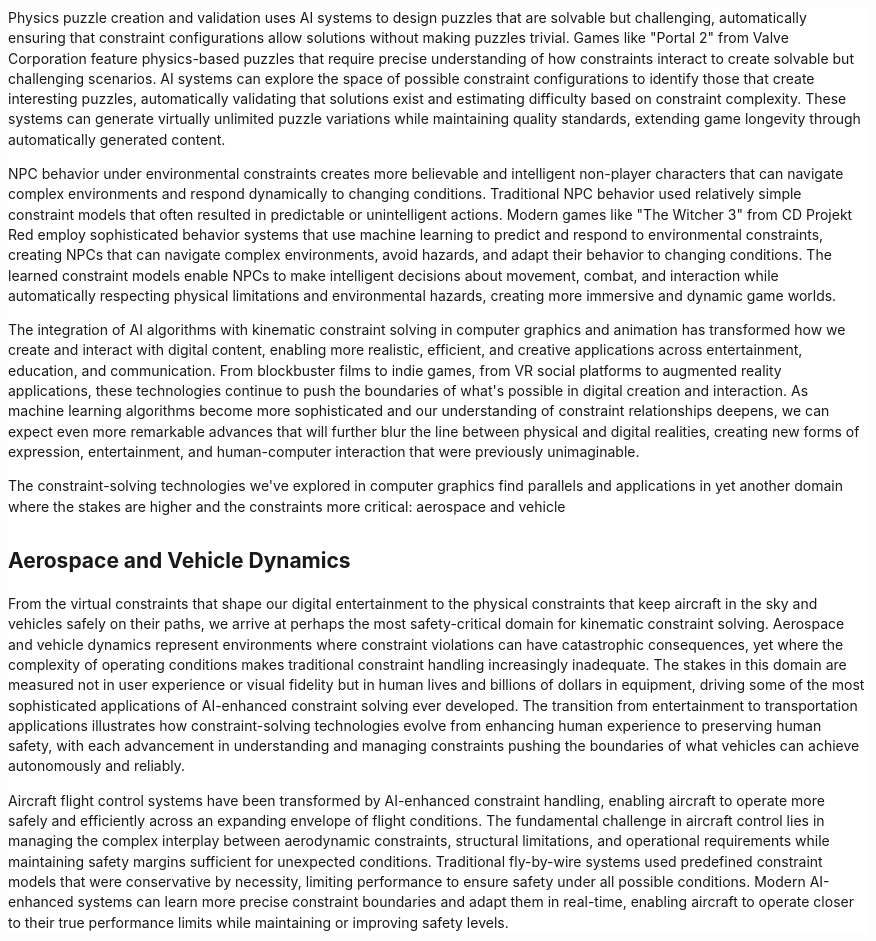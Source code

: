 Physics puzzle creation and validation uses AI systems to design puzzles that are solvable but challenging, automatically ensuring that constraint configurations allow solutions without making puzzles trivial. Games like "Portal 2" from Valve Corporation feature physics-based puzzles that require precise understanding of how constraints interact to create solvable but challenging scenarios. AI systems can explore the space of possible constraint configurations to identify those that create interesting puzzles, automatically validating that solutions exist and estimating difficulty based on constraint complexity. These systems can generate virtually unlimited puzzle variations while maintaining quality standards, extending game longevity through automatically generated content.

NPC behavior under environmental constraints creates more believable and intelligent non-player characters that can navigate complex environments and respond dynamically to changing conditions. Traditional NPC behavior used relatively simple constraint models that often resulted in predictable or unintelligent actions. Modern games like "The Witcher 3" from CD Projekt Red employ sophisticated behavior systems that use machine learning to predict and respond to environmental constraints, creating NPCs that can navigate complex environments, avoid hazards, and adapt their behavior to changing conditions. The learned constraint models enable NPCs to make intelligent decisions about movement, combat, and interaction while automatically respecting physical limitations and environmental hazards, creating more immersive and dynamic game worlds.

The integration of AI algorithms with kinematic constraint solving in computer graphics and animation has transformed how we create and interact with digital content, enabling more realistic, efficient, and creative applications across entertainment, education, and communication. From blockbuster films to indie games, from VR social platforms to augmented reality applications, these technologies continue to push the boundaries of what's possible in digital creation and interaction. As machine learning algorithms become more sophisticated and our understanding of constraint relationships deepens, we can expect even more remarkable advances that will further blur the line between physical and digital realities, creating new forms of expression, entertainment, and human-computer interaction that were previously unimaginable.

The constraint-solving technologies we've explored in computer graphics find parallels and applications in yet another domain where the stakes are higher and the constraints more critical: aerospace and vehicle

## Aerospace and Vehicle Dynamics

From the virtual constraints that shape our digital entertainment to the physical constraints that keep aircraft in the sky and vehicles safely on their paths, we arrive at perhaps the most safety-critical domain for kinematic constraint solving. Aerospace and vehicle dynamics represent environments where constraint violations can have catastrophic consequences, yet where the complexity of operating conditions makes traditional constraint handling increasingly inadequate. The stakes in this domain are measured not in user experience or visual fidelity but in human lives and billions of dollars in equipment, driving some of the most sophisticated applications of AI-enhanced constraint solving ever developed. The transition from entertainment to transportation applications illustrates how constraint-solving technologies evolve from enhancing human experience to preserving human safety, with each advancement in understanding and managing constraints pushing the boundaries of what vehicles can achieve autonomously and reliably.

Aircraft flight control systems have been transformed by AI-enhanced constraint handling, enabling aircraft to operate more safely and efficiently across an expanding envelope of flight conditions. The fundamental challenge in aircraft control lies in managing the complex interplay between aerodynamic constraints, structural limitations, and operational requirements while maintaining safety margins sufficient for unexpected conditions. Traditional fly-by-wire systems used predefined constraint models that were conservative by necessity, limiting performance to ensure safety under all possible conditions. Modern AI-enhanced systems can learn more precise constraint boundaries and adapt them in real-time, enabling aircraft to operate closer to their true performance limits while maintaining or improving safety levels.
